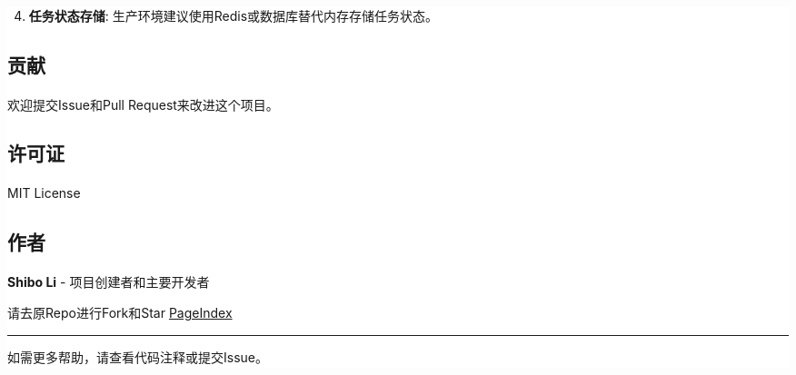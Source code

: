 4. **任务状态存储**: 生产环境建议使用Redis或数据库替代内存存储任务状态。

## 贡献

欢迎提交Issue和Pull Request来改进这个项目。

## 许可证

MIT License

## 作者

**Shibo Li** - 项目创建者和主要开发者

请去原Repo进行Fork和Star
[PageIndex](https://github.com/VectifyAI/PageIndex.git)

---

如需更多帮助，请查看代码注释或提交Issue。